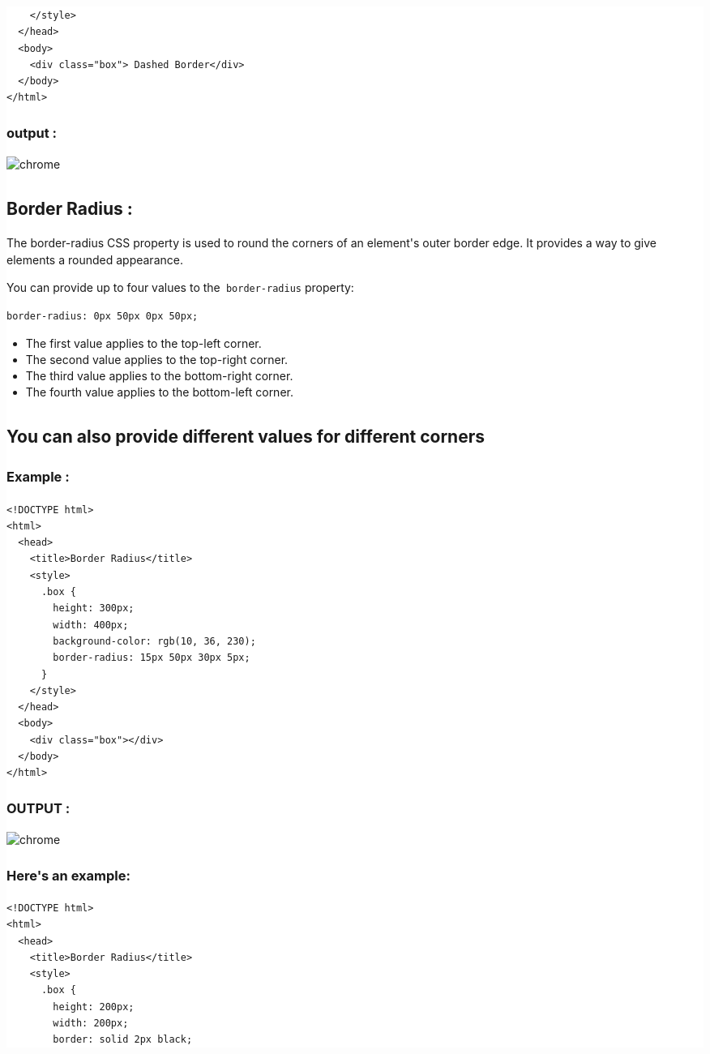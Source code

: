 ```
    </style>
  </head>
  <body>
    <div class="box"> Dashed Border</div>
  </body>
</html>
```

### output : 
 <img src="/css/03/04_image.png" alt="chrome" width="850px"/>

## Border Radius :

The border-radius CSS property is used to round the corners of an element's outer border edge. It provides a way to give elements a rounded appearance.

You can provide up to four values to the` border-radius` property:

```border-radius: 0px 50px 0px 50px;```

- The first value applies to the top-left corner.
- The second value applies to the top-right corner.
- The third value applies to the bottom-right corner.
- The fourth value applies to the bottom-left corner.

## You can also provide different values for different corners

### Example :

```
<!DOCTYPE html>
<html>
  <head>
    <title>Border Radius</title>
    <style>
      .box {
        height: 300px;
        width: 400px;
        background-color: rgb(10, 36, 230);
        border-radius: 15px 50px 30px 5px;
      }
    </style>
  </head>
  <body>
    <div class="box"></div>
  </body>
</html>
```

### OUTPUT :
 <img src="/css/03/06_image.png" alt="chrome" width="850px"/>

### Here's an example:

```
<!DOCTYPE html>
<html>
  <head>
    <title>Border Radius</title>
    <style>
      .box {
        height: 200px;
        width: 200px;
        border: solid 2px black;
